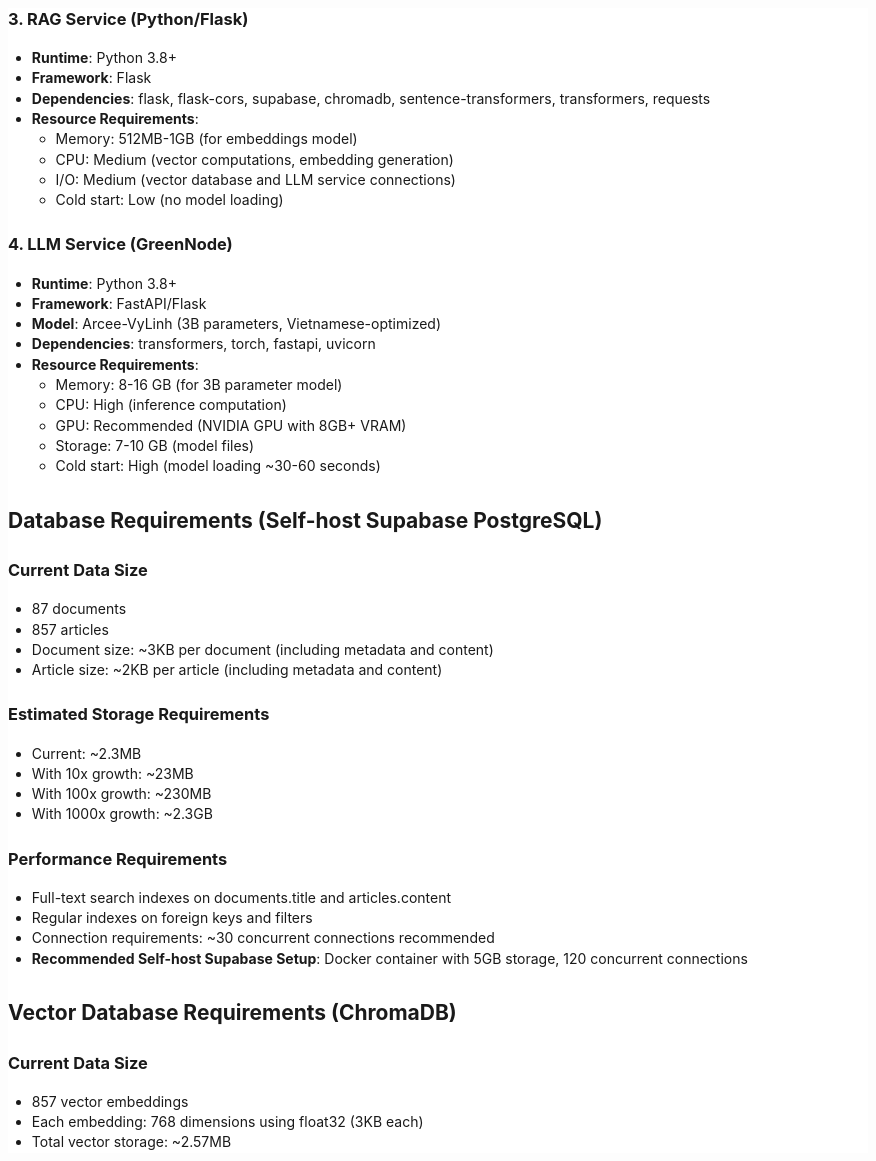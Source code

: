 ### 3. RAG Service (Python/Flask)
- **Runtime**: Python 3.8+
- **Framework**: Flask
- **Dependencies**: flask, flask-cors, supabase, chromadb, sentence-transformers, transformers, requests
- **Resource Requirements**:
  - Memory: 512MB-1GB (for embeddings model)
  - CPU: Medium (vector computations, embedding generation)
  - I/O: Medium (vector database and LLM service connections)
  - Cold start: Low (no model loading)

### 4. LLM Service (GreenNode)
- **Runtime**: Python 3.8+
- **Framework**: FastAPI/Flask
- **Model**: Arcee-VyLinh (3B parameters, Vietnamese-optimized)
- **Dependencies**: transformers, torch, fastapi, uvicorn
- **Resource Requirements**:
  - Memory: 8-16 GB (for 3B parameter model)
  - CPU: High (inference computation)
  - GPU: Recommended (NVIDIA GPU with 8GB+ VRAM)
  - Storage: 7-10 GB (model files)
  - Cold start: High (model loading ~30-60 seconds)

## Database Requirements (Self-host Supabase PostgreSQL)

### Current Data Size
- 87 documents
- 857 articles
- Document size: ~3KB per document (including metadata and content)
- Article size: ~2KB per article (including metadata and content)

### Estimated Storage Requirements
- Current: ~2.3MB
- With 10x growth: ~23MB
- With 100x growth: ~230MB
- With 1000x growth: ~2.3GB

### Performance Requirements
- Full-text search indexes on documents.title and articles.content
- Regular indexes on foreign keys and filters
- Connection requirements: ~30 concurrent connections recommended
- **Recommended Self-host Supabase Setup**: Docker container with 5GB storage, 120 concurrent connections

## Vector Database Requirements (ChromaDB)

### Current Data Size
- 857 vector embeddings
- Each embedding: 768 dimensions using float32 (3KB each)
- Total vector storage: ~2.57MB
